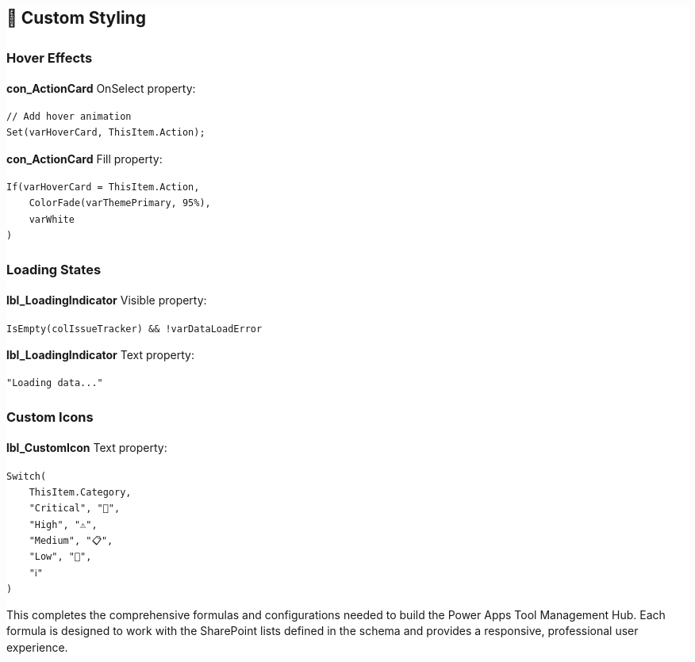 ## 🎨 Custom Styling

### Hover Effects

**con_ActionCard** OnSelect property:
```powerFX
// Add hover animation
Set(varHoverCard, ThisItem.Action);
```

**con_ActionCard** Fill property:
```powerFX
If(varHoverCard = ThisItem.Action,
    ColorFade(varThemePrimary, 95%),
    varWhite
)
```

### Loading States

**lbl_LoadingIndicator** Visible property:
```powerFX
IsEmpty(colIssueTracker) && !varDataLoadError
```

**lbl_LoadingIndicator** Text property:
```powerFX
"Loading data..."
```

### Custom Icons

**lbl_CustomIcon** Text property:
```powerFX
Switch(
    ThisItem.Category,
    "Critical", "🚨",
    "High", "⚠️",
    "Medium", "📋",
    "Low", "📝",
    "ℹ️"
)
```

This completes the comprehensive formulas and configurations needed to build the Power Apps Tool Management Hub. Each formula is designed to work with the SharePoint lists defined in the schema and provides a responsive, professional user experience.